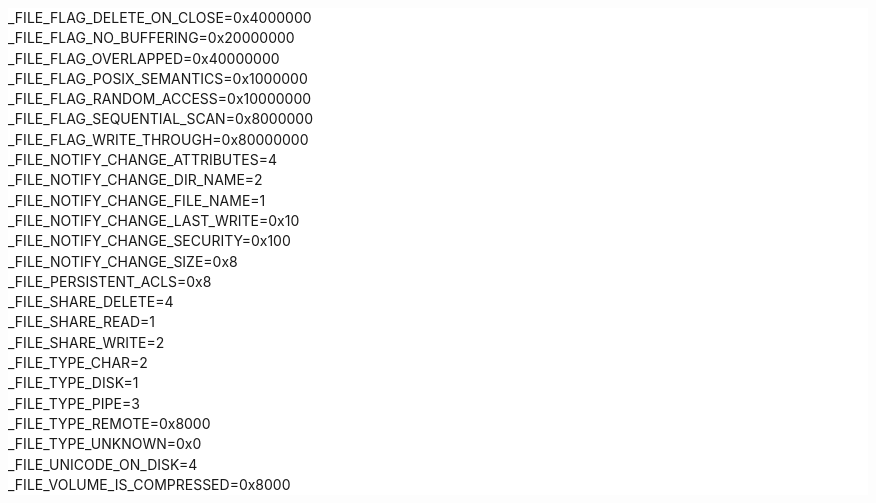 _FILE_FLAG_DELETE_ON_CLOSE=0x4000000  
_FILE_FLAG_NO_BUFFERING=0x20000000  
_FILE_FLAG_OVERLAPPED=0x40000000  
_FILE_FLAG_POSIX_SEMANTICS=0x1000000  
_FILE_FLAG_RANDOM_ACCESS=0x10000000  
_FILE_FLAG_SEQUENTIAL_SCAN=0x8000000  
_FILE_FLAG_WRITE_THROUGH=0x80000000  
_FILE_NOTIFY_CHANGE_ATTRIBUTES=4  
_FILE_NOTIFY_CHANGE_DIR_NAME=2  
_FILE_NOTIFY_CHANGE_FILE_NAME=1  
_FILE_NOTIFY_CHANGE_LAST_WRITE=0x10  
_FILE_NOTIFY_CHANGE_SECURITY=0x100  
_FILE_NOTIFY_CHANGE_SIZE=0x8  
_FILE_PERSISTENT_ACLS=0x8  
_FILE_SHARE_DELETE=4  
_FILE_SHARE_READ=1  
_FILE_SHARE_WRITE=2  
_FILE_TYPE_CHAR=2  
_FILE_TYPE_DISK=1  
_FILE_TYPE_PIPE=3  
_FILE_TYPE_REMOTE=0x8000  
_FILE_TYPE_UNKNOWN=0x0  
_FILE_UNICODE_ON_DISK=4  
_FILE_VOLUME_IS_COMPRESSED=0x8000  
